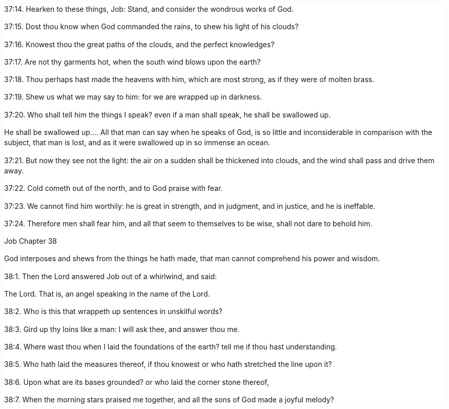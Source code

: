 37:14. Hearken to these things, Job: Stand, and consider the wondrous
works of God.

37:15. Dost thou know when God commanded the rains, to shew his light
of his clouds?

37:16. Knowest thou the great paths of the clouds, and the perfect
knowledges?

37:17. Are not thy garments hot, when the south wind blows upon the
earth?

37:18. Thou perhaps hast made the heavens with him, which are most
strong, as if they were of molten brass.

37:19. Shew us what we may say to him: for we are wrapped up in
darkness.

37:20. Who shall tell him the things I speak? even if a man shall
speak, he shall be swallowed up.

He shall be swallowed up.... All that man can say when he speaks of
God, is so little and inconsiderable in comparison with the subject,
that man is lost, and as it were swallowed up in so immense an ocean.

37:21. But now they see not the light: the air on a sudden shall be
thickened into clouds, and the wind shall pass and drive them away.

37:22. Cold cometh out of the north, and to God praise with fear.

37:23. We cannot find him worthily: he is great in strength, and in
judgment, and in justice, and he is ineffable.

37:24. Therefore men shall fear him, and all that seem to themselves to
be wise, shall not dare to behold him.


Job Chapter 38

God interposes and shews from the things he hath made, that man cannot
comprehend his power and wisdom.

38:1. Then the Lord answered Job out of a whirlwind, and said:

The Lord. That is, an angel speaking in the name of the Lord.

38:2. Who is this that wrappeth up sentences in unskilful words?

38:3. Gird up thy loins like a man: I will ask thee, and answer thou
me.

38:4. Where wast thou when I laid the foundations of the earth? tell me
if thou hast understanding.

38:5. Who hath laid the measures thereof, if thou knowest or who hath
stretched the line upon it?

38:6. Upon what are its bases grounded? or who laid the corner stone
thereof,

38:7. When the morning stars praised me together, and all the sons of
God made a joyful melody?
